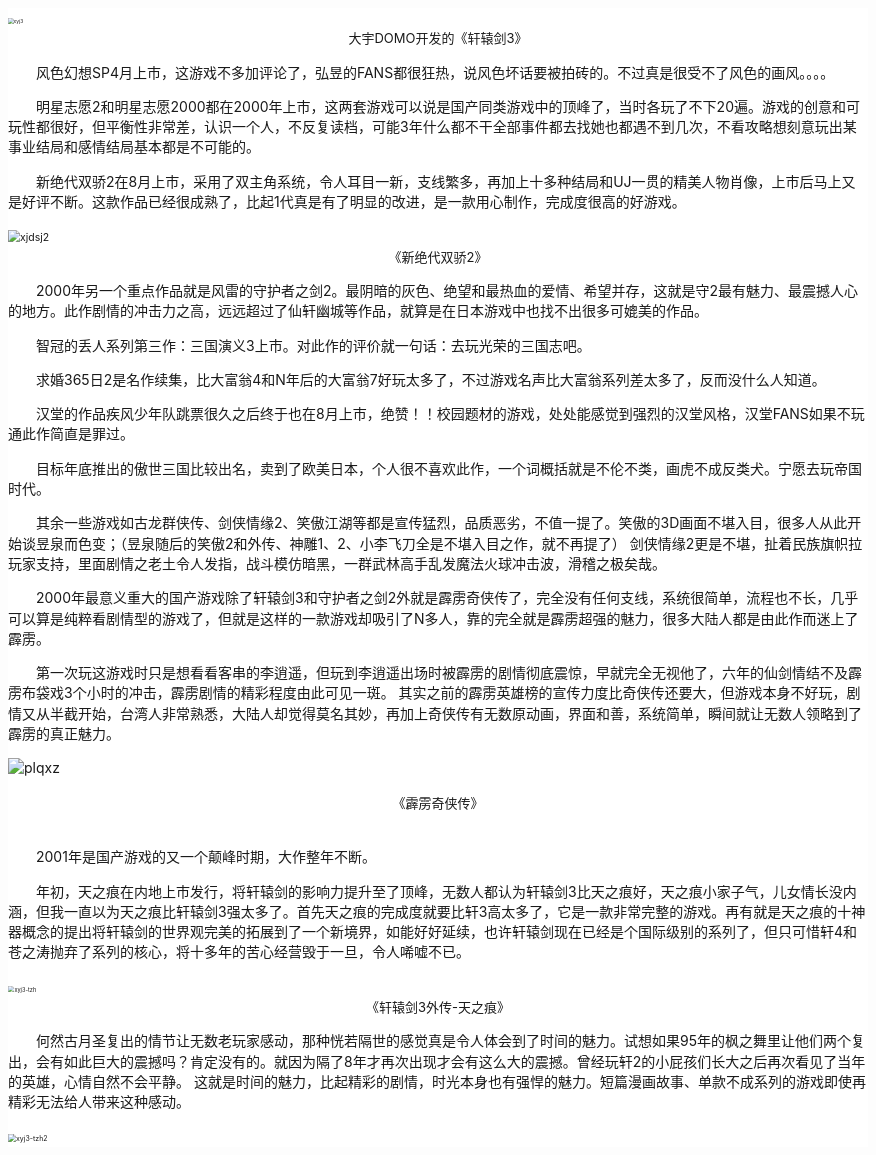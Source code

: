 <img src="gcdjyxhg/xyj3.jpg" alt="xyj3" style="zoom:35%;" />

<center><font size=2>大宇DOMO开发的《轩辕剑3》</font></center>

&emsp;&emsp;风色幻想SP4月上市，这游戏不多加评论了，弘昱的FANS都很狂热，说风色坏话要被拍砖的。不过真是很受不了风色的画风。。。。 

&emsp;&emsp;明星志愿2和明星志愿2000都在2000年上市，这两套游戏可以说是国产同类游戏中的顶峰了，当时各玩了不下20遍。游戏的创意和可玩性都很好，但平衡性非常差，认识一个人，不反复读档，可能3年什么都不干全部事件都去找她也都遇不到几次，不看攻略想刻意玩出某事业结局和感情结局基本都是不可能的。 

&emsp;&emsp;新绝代双骄2在8月上市，采用了双主角系统，令人耳目一新，支线繁多，再加上十多种结局和UJ一贯的精美人物肖像，上市后马上又是好评不断。这款作品已经很成熟了，比起1代真是有了明显的改进，是一款用心制作，完成度很高的好游戏。 

<img src="gcdjyxhg/xjdsj2.jpg" alt="xjdsj2" style="zoom:75%;" />

<center><font size=2>《新绝代双骄2》</font></center>

&emsp;&emsp;2000年另一个重点作品就是风雷的守护者之剑2。最阴暗的灰色、绝望和最热血的爱情、希望并存，这就是守2最有魅力、最震撼人心的地方。此作剧情的冲击力之高，远远超过了仙轩幽城等作品，就算是在日本游戏中也找不出很多可媲美的作品。 

&emsp;&emsp;智冠的丢人系列第三作：三国演义3上市。对此作的评价就一句话：去玩光荣的三国志吧。 

&emsp;&emsp;求婚365日2是名作续集，比大富翁4和N年后的大富翁7好玩太多了，不过游戏名声比大富翁系列差太多了，反而没什么人知道。 

&emsp;&emsp;汉堂的作品疾风少年队跳票很久之后终于也在8月上市，绝赞！！校园题材的游戏，处处能感觉到强烈的汉堂风格，汉堂FANS如果不玩通此作简直是罪过。 

&emsp;&emsp;目标年底推出的傲世三国比较出名，卖到了欧美日本，个人很不喜欢此作，一个词概括就是不伦不类，画虎不成反类犬。宁愿去玩帝国时代。 

&emsp;&emsp;其余一些游戏如古龙群侠传、剑侠情缘2、笑傲江湖等都是宣传猛烈，品质恶劣，不值一提了。笑傲的3D画面不堪入目，很多人从此开始谈昱泉而色变；（昱泉随后的笑傲2和外传、神雕1、2、小李飞刀全是不堪入目之作，就不再提了） 剑侠情缘2更是不堪，扯着民族旗帜拉玩家支持，里面剧情之老土令人发指，战斗模仿暗黑，一群武林高手乱发魔法火球冲击波，滑稽之极矣哉。 

&emsp;&emsp;2000年最意义重大的国产游戏除了轩辕剑3和守护者之剑2外就是霹雳奇侠传了，完全没有任何支线，系统很简单，流程也不长，几乎可以算是纯粹看剧情型的游戏了，但就是这样的一款游戏却吸引了N多人，靠的完全就是霹雳超强的魅力，很多大陆人都是由此作而迷上了霹雳。 

&emsp;&emsp;第一次玩这游戏时只是想看看客串的李逍遥，但玩到李逍遥出场时被霹雳的剧情彻底震惊，早就完全无视他了，六年的仙剑情结不及霹雳布袋戏3个小时的冲击，霹雳剧情的精彩程度由此可见一斑。 其实之前的霹雳英雄榜的宣传力度比奇侠传还要大，但游戏本身不好玩，剧情又从半截开始，台湾人非常熟悉，大陆人却觉得莫名其妙，再加上奇侠传有无数原动画，界面和善，系统简单，瞬间就让无数人领略到了霹雳的真正魅力。 

![plqxz](gcdjyxhg/plqxz.jpg)

<center><font size=2>《霹雳奇侠传》</font></center>

<br>

&emsp;&emsp;2001年是国产游戏的又一个颠峰时期，大作整年不断。

&emsp;&emsp;年初，天之痕在内地上市发行，将轩辕剑的影响力提升至了顶峰，无数人都认为轩辕剑3比天之痕好，天之痕小家子气，儿女情长没内涵，但我一直以为天之痕比轩辕剑3强太多了。首先天之痕的完成度就要比轩3高太多了，它是一款非常完整的游戏。再有就是天之痕的十神器概念的提出将轩辕剑的世界观完美的拓展到了一个新境界，如能好好延续，也许轩辕剑现在已经是个国际级别的系列了，但只可惜轩4和苍之涛抛弃了系列的核心，将十多年的苦心经营毁于一旦，令人唏嘘不已。 

<img src="gcdjyxhg/xyj3-tzh.jpeg" alt="xyj3-tzh" style="zoom: 40%;" />

<center><font size=2>《轩辕剑3外传-天之痕》</font></center>

&emsp;&emsp;何然古月圣复出的情节让无数老玩家感动，那种恍若隔世的感觉真是令人体会到了时间的魅力。试想如果95年的枫之舞里让他们两个复出，会有如此巨大的震撼吗？肯定没有的。就因为隔了8年才再次出现才会有这么大的震撼。曾经玩轩2的小屁孩们长大之后再次看见了当年的英雄，心情自然不会平静。 这就是时间的魅力，比起精彩的剧情，时光本身也有强悍的魅力。短篇漫画故事、单款不成系列的游戏即使再精彩无法给人带来这种感动。 

<img src="gcdjyxhg/xyj3-tzh2-7972116.jpg" alt="xyj3-tzh2" style="zoom:50%;" />
